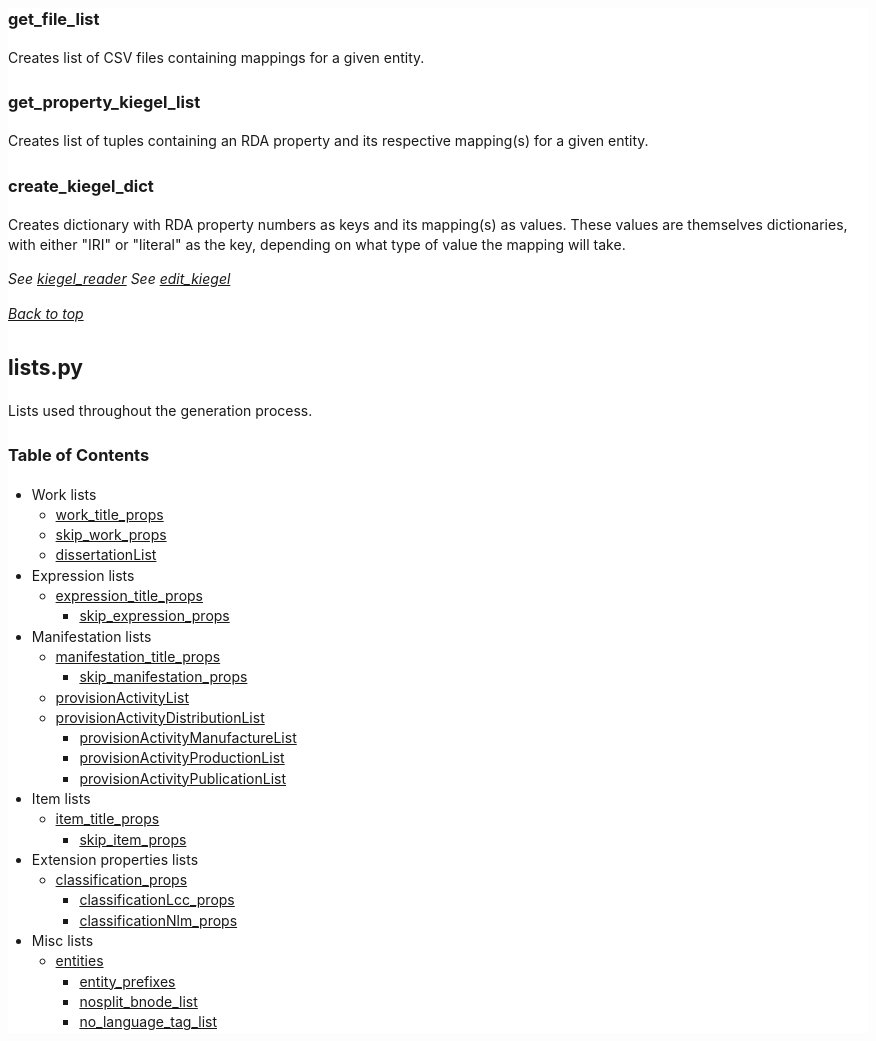 ### get_file_list
Creates list of CSV files containing mappings for a given entity.

### get_property_kiegel_list
Creates list of tuples containing an RDA property and its respective mapping(s) for a given entity.

### create_kiegel_dict
Creates dictionary with RDA property numbers as keys and its mapping(s) as values. These values are themselves dictionaries, with either "IRI" or "literal" as the key, depending on what type of value the mapping will take.

_See [kiegel_reader](https://github.com/uwlib-cams/rml/tree/master/generateRML/functions#kiegel_reader)_
_See [edit_kiegel](https://github.com/uwlib-cams/rml/tree/master/generateRML/functions#edit_kiegel)_

_[Back to top](https://github.com/uwlib-cams/rml/tree/master/generateRML/functions#functions)_

## lists.py
Lists used throughout the generation process.

### Table of Contents
 - Work lists
	 - [work_title_props](#)
	 - [skip_work_props](#)
   - [dissertationList](#)
 - Expression lists
   - [expression_title_props](#)
	 - [skip_expression_props](#)
 - Manifestation lists
   - [manifestation_title_props](#)
	 - [skip_manifestation_props](#)
   - [provisionActivityList](#)
   - [provisionActivityDistributionList](#)
	 - [provisionActivityManufactureList](#)
	 - [provisionActivityProductionList](#)
	 - [provisionActivityPublicationList](#)
 - Item lists
   - [item_title_props](#)
	 - [skip_item_props](#)
 - Extension properties lists
   - [classification_props](#)
	 - [classificationLcc_props](#)
	 - [classificationNlm_props](#)
 - Misc lists
   - [entities](#)
	 - [entity_prefixes](#)
	 - [nosplit_bnode_list](#)
	 - [no_language_tag_list](#)

